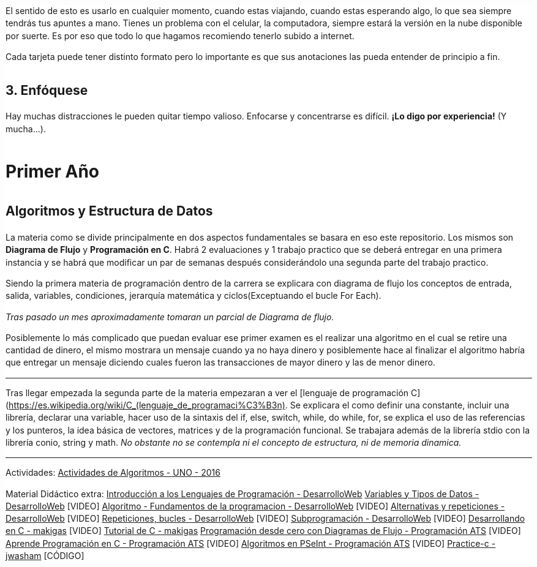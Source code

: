 El sentido de esto es usarlo en cualquier momento, cuando estas viajando, cuando estas esperando algo, lo que sea siempre tendrás tus apuntes a mano.
Tienes un problema con el celular, la computadora, siempre estará la versión en la nube disponible por suerte. Es por eso que todo lo que hagamos recomiendo tenerlo subido a internet.

Cada tarjeta puede tener distinto formato pero lo importante es que sus anotaciones las pueda entender de principio a fin.

## 3. Enfóquese

Hay muchas distracciones le pueden quitar tiempo valioso. Enfocarse y concentrarse es difícil.
**¡Lo digo por experiencia!** (Y mucha...).

# Primer Año

## Algoritmos y Estructura de Datos
La materia como se divide principalmente en dos aspectos fundamentales se basara en eso este repositorio. Los mismos son **Diagrama de Flujo** y **Programación en C**.
Habrá 2 evaluaciones y 1 trabajo practico que se deberá entregar en una primera instancia y se habrá que modificar un par de semanas después considerándolo una segunda parte del trabajo practico.

Siendo la primera materia de programación dentro de la carrera se explicara con diagrama de flujo los conceptos de entrada, salida, variables, condiciones, jerarquía matemática y ciclos(Exceptuando el bucle For Each).

_Tras pasado un mes aproximadamente tomaran un parcial de Diagrama de flujo._

Posiblemente lo más complicado que puedan evaluar ese primer examen es el realizar una algoritmo en el cual se retire una cantidad de dinero, el mismo mostrara un mensaje cuando ya no haya dinero y posiblemente hace al finalizar el algoritmo habría que entregar un mensaje diciendo cuales fueron las transacciones de mayor dinero y las de menor dinero.
___
Tras llegar empezada la segunda parte de la materia empezaran a ver el [lenguaje de programación C](https://es.wikipedia.org/wiki/C_(lenguaje_de_programaci%C3%B3n).
Se explicara el como definir una constante, incluir una librería, declarar una variable, hacer uso de la sintaxis del if, else, switch, while, do while, for, se explica el uso de las referencias y los punteros, la idea básica de vectores, matrices y de la programación funcional.
Se trabajara además de la librería stdio con la librería conio, string y math.
*No obstante no se contempla ni el concepto de estructura, ni de memoria dinamica.*


____
Actividades:
[Actividades de Algoritmos - UNO - 2016](https://github.com/Phosphorus-M/Study-program-of-the-UNO-Universidad-Nacional-del-Oeste-/tree/master/activitys)

Material Didáctico extra:
[Introducción a los Lenguajes de Programación - DesarrolloWeb](https://youtu.be/QIMhN4fzyYE)
[Variables y Tipos de Datos - DesarrolloWeb](https://youtu.be/W4DY3ZspLC4) [VIDEO]
[Algoritmo - Fundamentos de la programacion - DesarrolloWeb](https://youtu.be/YFdXfehe2bo) [VIDEO]
[Alternativas y repeticiones - DesarrolloWeb](https://youtu.be/JwZT8L-0_gU) [VIDEO]
[Repeticiones, bucles - DesarrolloWeb](https://youtu.be/L8HGNuKrvJo) [VIDEO]
[Subprogramación - DesarrolloWeb](https://youtu.be/dHwoi6FXOEs) [VIDEO]
[Desarrollando en C - makigas](https://www.youtube.com/playlist?list=PLTd5ehIj0goMZ33qJ7JmuXjSO8RoefiZS) [VIDEO]
[Tutorial de C - makigas](https://www.youtube.com/channel/UCQufRmIMRTLdRxTsXCh4-5w)
[Programación desde cero con Diagramas de Flujo - Programación ATS](https://www.youtube.com/playlist?list=PLWtYZ2ejMVJnpjQFWykrPcVOycJLVP2cG) [VIDEO]
[Aprende Programación en C - Programación ATS](https://www.youtube.com/playlist?list=PLWtYZ2ejMVJmUTNE2QVaCd1y_6GslOeZ6) [VIDEO]
[Algoritmos en PSeInt - Programación ATS](https://www.youtube.com/playlist?list=PLWtYZ2ejMVJlACGFXj4zpJ8cWdSjF05tm) [VIDEO]
[Practice-c - jwasham](https://github.com/jwasham/practice-c) [CÓDIGO]
